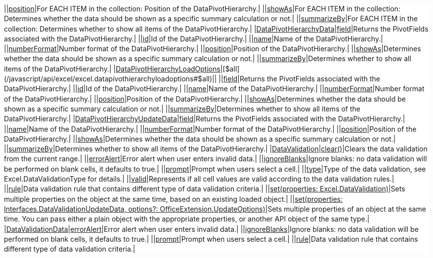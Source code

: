 ||[position](/javascript/api/excel/excel.datapivothierarchycollectionloadoptions#position)|For EACH ITEM in the collection: Position of the DataPivotHierarchy.|
||[showAs](/javascript/api/excel/excel.datapivothierarchycollectionloadoptions#showas)|For EACH ITEM in the collection: Determines whether the data should be shown as a specific summary calculation or not.|
||[summarizeBy](/javascript/api/excel/excel.datapivothierarchycollectionloadoptions#summarizeby)|For EACH ITEM in the collection: Determines whether to show all items of the DataPivotHierarchy.|
|[DataPivotHierarchyData](/javascript/api/excel/excel.datapivothierarchydata)|[field](/javascript/api/excel/excel.datapivothierarchydata#field)|Returns the PivotFields associated with the DataPivotHierarchy.|
||[id](/javascript/api/excel/excel.datapivothierarchydata#id)|Id of the DataPivotHierarchy.|
||[name](/javascript/api/excel/excel.datapivothierarchydata#name)|Name of the DataPivotHierarchy.|
||[numberFormat](/javascript/api/excel/excel.datapivothierarchydata#numberformat)|Number format of the DataPivotHierarchy.|
||[position](/javascript/api/excel/excel.datapivothierarchydata#position)|Position of the DataPivotHierarchy.|
||[showAs](/javascript/api/excel/excel.datapivothierarchydata#showas)|Determines whether the data should be shown as a specific summary calculation or not.|
||[summarizeBy](/javascript/api/excel/excel.datapivothierarchydata#summarizeby)|Determines whether to show all items of the DataPivotHierarchy.|
|[DataPivotHierarchyLoadOptions](/javascript/api/excel/excel.datapivothierarchyloadoptions)|[$all](/javascript/api/excel/excel.datapivothierarchyloadoptions#$all)||
||[field](/javascript/api/excel/excel.datapivothierarchyloadoptions#field)|Returns the PivotFields associated with the DataPivotHierarchy.|
||[id](/javascript/api/excel/excel.datapivothierarchyloadoptions#id)|Id of the DataPivotHierarchy.|
||[name](/javascript/api/excel/excel.datapivothierarchyloadoptions#name)|Name of the DataPivotHierarchy.|
||[numberFormat](/javascript/api/excel/excel.datapivothierarchyloadoptions#numberformat)|Number format of the DataPivotHierarchy.|
||[position](/javascript/api/excel/excel.datapivothierarchyloadoptions#position)|Position of the DataPivotHierarchy.|
||[showAs](/javascript/api/excel/excel.datapivothierarchyloadoptions#showas)|Determines whether the data should be shown as a specific summary calculation or not.|
||[summarizeBy](/javascript/api/excel/excel.datapivothierarchyloadoptions#summarizeby)|Determines whether to show all items of the DataPivotHierarchy.|
|[DataPivotHierarchyUpdateData](/javascript/api/excel/excel.datapivothierarchyupdatedata)|[field](/javascript/api/excel/excel.datapivothierarchyupdatedata#field)|Returns the PivotFields associated with the DataPivotHierarchy.|
||[name](/javascript/api/excel/excel.datapivothierarchyupdatedata#name)|Name of the DataPivotHierarchy.|
||[numberFormat](/javascript/api/excel/excel.datapivothierarchyupdatedata#numberformat)|Number format of the DataPivotHierarchy.|
||[position](/javascript/api/excel/excel.datapivothierarchyupdatedata#position)|Position of the DataPivotHierarchy.|
||[showAs](/javascript/api/excel/excel.datapivothierarchyupdatedata#showas)|Determines whether the data should be shown as a specific summary calculation or not.|
||[summarizeBy](/javascript/api/excel/excel.datapivothierarchyupdatedata#summarizeby)|Determines whether to show all items of the DataPivotHierarchy.|
|[DataValidation](/javascript/api/excel/excel.datavalidation)|[clear()](/javascript/api/excel/excel.datavalidation#clear--)|Clears the data validation from the current range.|
||[errorAlert](/javascript/api/excel/excel.datavalidation#erroralert)|Error alert when user enters invalid data.|
||[ignoreBlanks](/javascript/api/excel/excel.datavalidation#ignoreblanks)|Ignore blanks: no data validation will be performed on blank cells, it defaults to true.|
||[prompt](/javascript/api/excel/excel.datavalidation#prompt)|Prompt when users select a cell.|
||[type](/javascript/api/excel/excel.datavalidation#type)|Type of the data validation, see Excel.DataValidationType for details.|
||[valid](/javascript/api/excel/excel.datavalidation#valid)|Represents if all cell values are valid according to the data validation rules.|
||[rule](/javascript/api/excel/excel.datavalidation#rule)|Data validation rule that contains different type of data validation criteria.|
||[set(properties: Excel.DataValidation)](/javascript/api/excel/excel.datavalidation#set-properties-)|Sets multiple properties on the object at the same time, based on an existing loaded object.|
||[set(properties: Interfaces.DataValidationUpdateData, options?: OfficeExtension.UpdateOptions)](/javascript/api/excel/excel.datavalidation#set-properties--options-)|Sets multiple properties of an object at the same time. You can pass either a plain object with the appropriate properties, or another API object of the same type.|
|[DataValidationData](/javascript/api/excel/excel.datavalidationdata)|[errorAlert](/javascript/api/excel/excel.datavalidationdata#erroralert)|Error alert when user enters invalid data.|
||[ignoreBlanks](/javascript/api/excel/excel.datavalidationdata#ignoreblanks)|Ignore blanks: no data validation will be performed on blank cells, it defaults to true.|
||[prompt](/javascript/api/excel/excel.datavalidationdata#prompt)|Prompt when users select a cell.|
||[rule](/javascript/api/excel/excel.datavalidationdata#rule)|Data validation rule that contains different type of data validation criteria.|